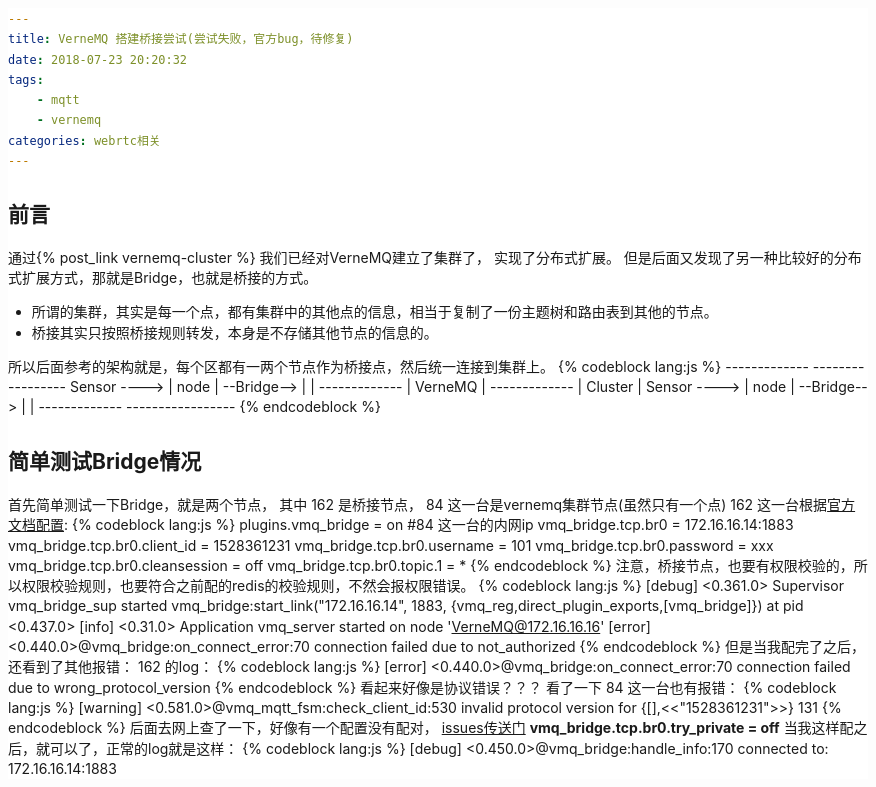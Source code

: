 ```yaml
---
title: VerneMQ 搭建桥接尝试(尝试失败，官方bug，待修复)
date: 2018-07-23 20:20:32
tags: 
    - mqtt
    - vernemq
categories: webrtc相关
---
```

## 前言
通过{% post_link vernemq-cluster %} 我们已经对VerneMQ建立了集群了， 实现了分布式扩展。 但是后面又发现了另一种比较好的分布式扩展方式，那就是Bridge，也就是桥接的方式。
- 所谓的集群，其实是每一个点，都有集群中的其他点的信息，相当于复制了一份主题树和路由表到其他的节点。
- 桥接其实只按照桥接规则转发，本身是不存储其他节点的信息的。

所以后面参考的架构就是，每个区都有一两个节点作为桥接点，然后统一连接到集群上。
{% codeblock lang:js %}
             -------------             -----------------
Sensor ----> |    node   | --Bridge--> |               |
             -------------             |    VerneMQ    |
             -------------             |    Cluster    |
Sensor ----> |    node   | --Bridge--> |               |
             -------------             -----------------
{% endcodeblock %}

## 简单测试Bridge情况
首先简单测试一下Bridge，就是两个节点， 其中 162 是桥接节点， 84 这一台是vernemq集群节点(虽然只有一个点)
162 这一台根据[官方文档配置](https://vernemq.com/docs/configuration/bridge.html):
{% codeblock lang:js %}
plugins.vmq_bridge = on
#84 这一台的内网ip
vmq_bridge.tcp.br0 = 172.16.16.14:1883
vmq_bridge.tcp.br0.client_id = 1528361231
vmq_bridge.tcp.br0.username = 101
vmq_bridge.tcp.br0.password = xxx
vmq_bridge.tcp.br0.cleansession = off
vmq_bridge.tcp.br0.topic.1 = *
{% endcodeblock %}
注意，桥接节点，也要有权限校验的，所以权限校验规则，也要符合之前配的redis的校验规则，不然会报权限错误。
{% codeblock lang:js %}
[debug] <0.361.0> Supervisor vmq_bridge_sup started vmq_bridge:start_link("172.16.16.14", 1883, {vmq_reg,direct_plugin_exports,[vmq_bridge]}) at pid <0.437.0>
[info] <0.31.0> Application vmq_server started on node 'VerneMQ@172.16.16.16'
[error] <0.440.0>@vmq_bridge:on_connect_error:70 connection failed due to not_authorized
{% endcodeblock %}
但是当我配完了之后，还看到了其他报错：
162 的log：
{% codeblock lang:js %}
[error] <0.440.0>@vmq_bridge:on_connect_error:70 connection failed due to wrong_protocol_version
{% endcodeblock %}
看起来好像是协议错误？？？
看了一下 84 这一台也有报错：
{% codeblock lang:js %}
[warning] <0.581.0>@vmq_mqtt_fsm:check_client_id:530 invalid protocol version for {[],<<"1528361231">>} 131
{% endcodeblock %}
后面去网上查了一下，好像有一个配置没有配对， [issues传送门](https://github.com/erlio/vernemq/issues/663)
**vmq_bridge.tcp.br0.try_private = off**
当我这样配之后，就可以了，正常的log就是这样：
{% codeblock lang:js %}
[debug] <0.450.0>@vmq_bridge:handle_info:170 connected to: 172.16.16.14:1883